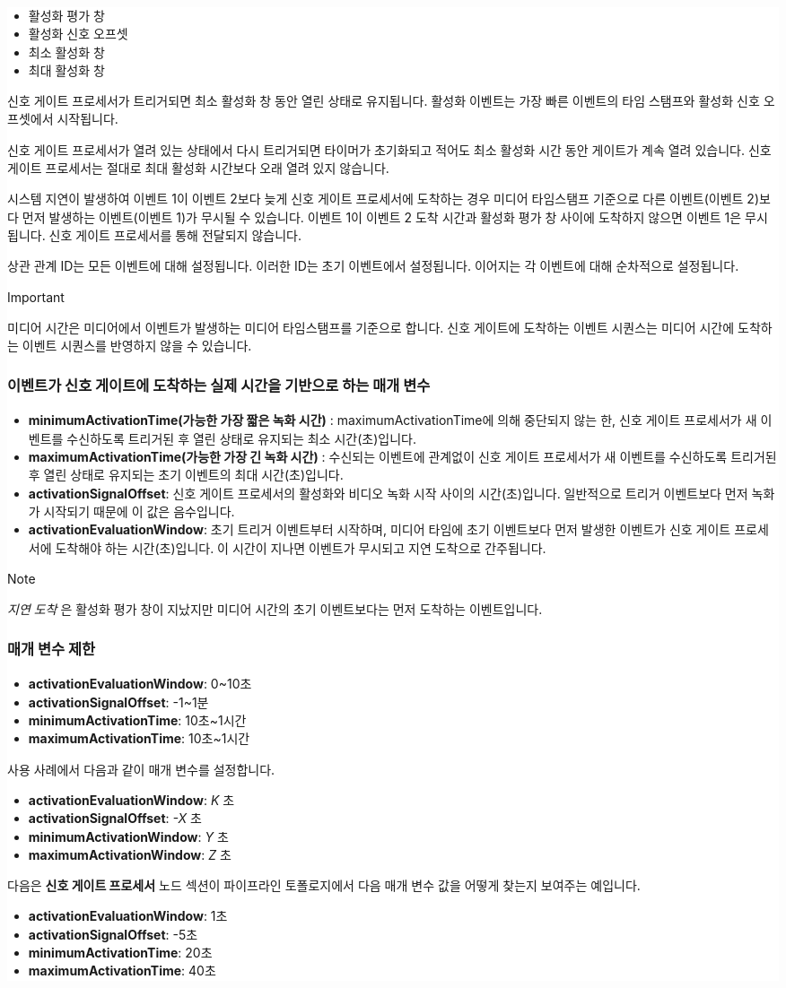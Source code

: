 - 활성화 평가 창
- 활성화 신호 오프셋
- 최소 활성화 창
- 최대 활성화 창

신호 게이트 프로세서가 트리거되면 최소 활성화 창 동안 열린 상태로 유지됩니다. 활성화 이벤트는 가장 빠른 이벤트의 타임 스탬프와 활성화 신호 오프셋에서 시작됩니다. 

신호 게이트 프로세서가 열려 있는 상태에서 다시 트리거되면 타이머가 초기화되고 적어도 최소 활성화 시간 동안 게이트가 계속 열려 있습니다. 신호 게이트 프로세서는 절대로 최대 활성화 시간보다 오래 열려 있지 않습니다. 

시스템 지연이 발생하여 이벤트 1이 이벤트 2보다 늦게 신호 게이트 프로세서에 도착하는 경우 미디어 타임스탬프 기준으로 다른 이벤트(이벤트 2)보다 먼저 발생하는 이벤트(이벤트 1)가 무시될 수 있습니다. 이벤트 1이 이벤트 2 도착 시간과 활성화 평가 창 사이에 도착하지 않으면 이벤트 1은 무시됩니다. 신호 게이트 프로세서를 통해 전달되지 않습니다. 

상관 관계 ID는 모든 이벤트에 대해 설정됩니다. 이러한 ID는 초기 이벤트에서 설정됩니다. 이어지는 각 이벤트에 대해 순차적으로 설정됩니다.

> [!IMPORTANT]
> 미디어 시간은 미디어에서 이벤트가 발생하는 미디어 타임스탬프를 기준으로 합니다. 신호 게이트에 도착하는 이벤트 시퀀스는 미디어 시간에 도착하는 이벤트 시퀀스를 반영하지 않을 수 있습니다.

### <a name="parameters-based-on-the-physical-time-that-events-arrive-at-the-signal-gate"></a>이벤트가 신호 게이트에 도착하는 실제 시간을 기반으로 하는 매개 변수

* **minimumActivationTime(가능한 가장 짧은 녹화 시간)** : maximumActivationTime에 의해 중단되지 않는 한, 신호 게이트 프로세서가 새 이벤트를 수신하도록 트리거된 후 열린 상태로 유지되는 최소 시간(초)입니다.
* **maximumActivationTime(가능한 가장 긴 녹화 시간)** : 수신되는 이벤트에 관계없이 신호 게이트 프로세서가 새 이벤트를 수신하도록 트리거된 후 열린 상태로 유지되는 초기 이벤트의 최대 시간(초)입니다.
* **activationSignalOffset**: 신호 게이트 프로세서의 활성화와 비디오 녹화 시작 사이의 시간(초)입니다. 일반적으로 트리거 이벤트보다 먼저 녹화가 시작되기 때문에 이 값은 음수입니다.
* **activationEvaluationWindow**: 초기 트리거 이벤트부터 시작하며, 미디어 타임에 초기 이벤트보다 먼저 발생한 이벤트가 신호 게이트 프로세서에 도착해야 하는 시간(초)입니다. 이 시간이 지나면 이벤트가 무시되고 지연 도착으로 간주됩니다.

> [!NOTE]
> *지연 도착* 은 활성화 평가 창이 지났지만 미디어 시간의 초기 이벤트보다는 먼저 도착하는 이벤트입니다.

### <a name="limits-of-parameters"></a>매개 변수 제한

* **activationEvaluationWindow**: 0~10초
* **activationSignalOffset**: -1~1분
* **minimumActivationTime**: 10초~1시간
* **maximumActivationTime**: 10초~1시간

사용 사례에서 다음과 같이 매개 변수를 설정합니다.

* **activationEvaluationWindow**: *K* 초
* **activationSignalOffset**: *-X* 초
* **minimumActivationWindow**: *Y* 초
* **maximumActivationWindow**: *Z* 초

다음은 **신호 게이트 프로세서** 노드 섹션이 파이프라인 토폴로지에서 다음 매개 변수 값을 어떻게 찾는지 보여주는 예입니다.

* **activationEvaluationWindow**: 1초
* **activationSignalOffset**: -5초
* **minimumActivationTime**: 20초
* **maximumActivationTime**: 40초
